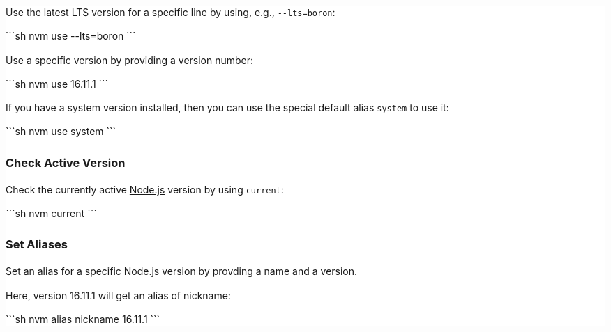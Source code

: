 Use the latest LTS version for a specific line by using, e.g., <code class="inline-code-block">--lts=boron</code>:

<code-group>
<code-block title="Use Latest LTS Boron Version">
```sh
nvm use --lts=boron
```
</code-block>
</code-group>

Use a specific version by providing a version number:

<code-group>
<code-block title="Use a Version">
```sh
nvm use 16.11.1
```
</code-block>
</code-group>

If you have a <span class="post-term-one">system version</span> installed, then you can use the special default alias <code class="inline-code-block">system</code> to use it:

<code-group>
<code-block title="Use System Version">
```sh
nvm use system
```
</code-block>
</code-group>

### Check Active Version

Check the currently active [Node.js](https://nodejs.org/en/) version by using <code class="inline-code-block">current</code>:

<code-group>
<code-block title="Check Active Version">
```sh
nvm current
```
</code-block>
</code-group>

### Set Aliases

Set an alias for a specific [Node.js](https://nodejs.org/en/) version by provding a name and a version.

Here, version 16.11.1 will get an alias of nickname:

<code-group>
<code-block title="Alias a Version">
```sh
nvm alias nickname 16.11.1
```
</code-block>
</code-group>
